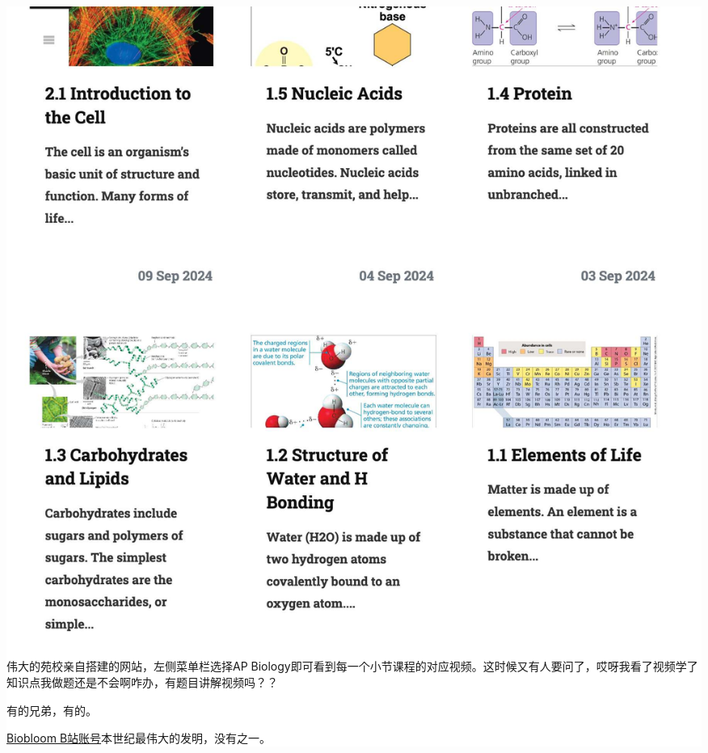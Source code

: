 ![](../../assets/img/ap/apbio2025/8.jpg)

伟大的苑校亲自搭建的网站，左侧菜单栏选择AP Biology即可看到每一个小节课程的对应视频。这时候又有人要问了，哎呀我看了视频学了知识点我做题还是不会啊咋办，有题目讲解视频吗？？

有的兄弟，有的。
 
[Biobloom B站账号](https://space.bilibili.com/37224626)本世纪最伟大的发明，没有之一。
